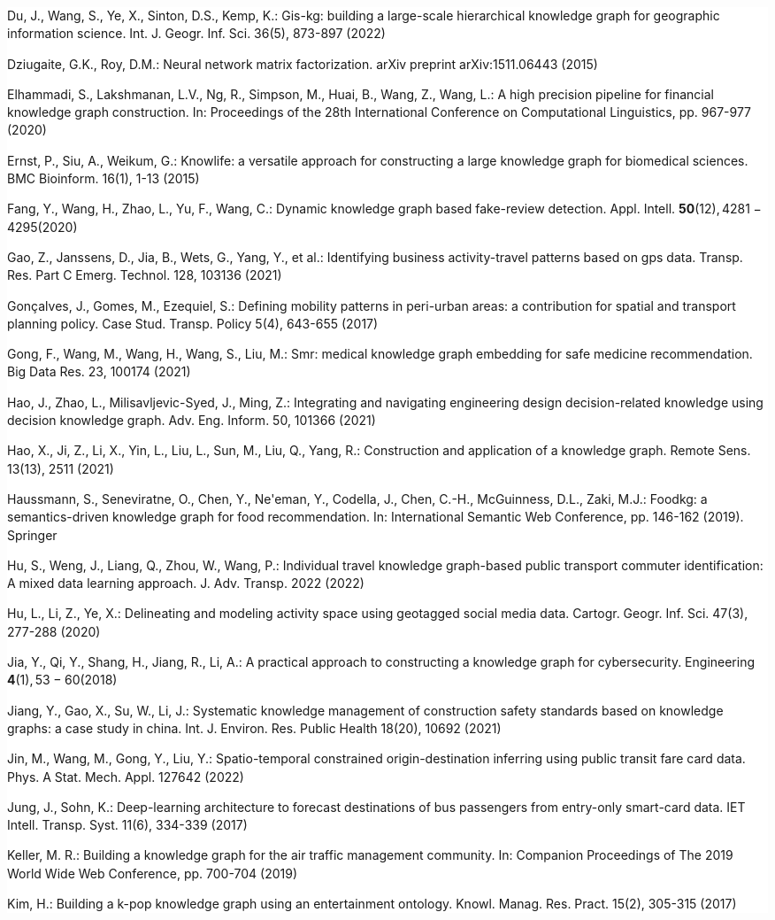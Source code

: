 Du, J., Wang, S., Ye, X., Sinton, D.S., Kemp, K.: Gis-kg: building a large-scale hierarchical knowledge graph for geographic information science. Int. J. Geogr. Inf. Sci. 36(5), 873-897 (2022)

Dziugaite, G.K., Roy, D.M.: Neural network matrix factorization. arXiv preprint arXiv:1511.06443 (2015)

Elhammadi, S., Lakshmanan, L.V., Ng, R., Simpson, M., Huai, B., Wang, Z., Wang, L.: A high precision pipeline for financial knowledge graph construction. In: Proceedings of the 28th International Conference on Computational Linguistics, pp. 967-977 (2020)

Ernst, P., Siu, A., Weikum, G.: Knowlife: a versatile approach for constructing a large knowledge graph for biomedical sciences. BMC Bioinform. 16(1), 1-13 (2015)

Fang, Y., Wang, H., Zhao, L., Yu, F., Wang, C.: Dynamic knowledge graph based fake-review detection. Appl. Intell. $\mathbf{{50}}\left( {12}\right) ,{4281} - {4295}\left( {2020}\right)$

Gao, Z., Janssens, D., Jia, B., Wets, G., Yang, Y., et al.: Identifying business activity-travel patterns based on gps data. Transp. Res. Part C Emerg. Technol. 128, 103136 (2021)

Gonçalves, J., Gomes, M., Ezequiel, S.: Defining mobility patterns in peri-urban areas: a contribution for spatial and transport planning policy. Case Stud. Transp. Policy 5(4), 643-655 (2017)

Gong, F., Wang, M., Wang, H., Wang, S., Liu, M.: Smr: medical knowledge graph embedding for safe medicine recommendation. Big Data Res. 23, 100174 (2021)

Hao, J., Zhao, L., Milisavljevic-Syed, J., Ming, Z.: Integrating and navigating engineering design decision-related knowledge using decision knowledge graph. Adv. Eng. Inform. 50, 101366 (2021)

Hao, X., Ji, Z., Li, X., Yin, L., Liu, L., Sun, M., Liu, Q., Yang, R.: Construction and application of a knowledge graph. Remote Sens. 13(13), 2511 (2021)

Haussmann, S., Seneviratne, O., Chen, Y., Ne'eman, Y., Codella, J., Chen, C.-H., McGuinness, D.L., Zaki, M.J.: Foodkg: a semantics-driven knowledge graph for food recommendation. In: International Semantic Web Conference, pp. 146-162 (2019). Springer

Hu, S., Weng, J., Liang, Q., Zhou, W., Wang, P.: Individual travel knowledge graph-based public transport commuter identification: A mixed data learning approach. J. Adv. Transp. 2022 (2022)

Hu, L., Li, Z., Ye, X.: Delineating and modeling activity space using geotagged social media data. Cartogr. Geogr. Inf. Sci. 47(3), 277-288 (2020)

Jia, Y., Qi, Y., Shang, H., Jiang, R., Li, A.: A practical approach to constructing a knowledge graph for cybersecurity. Engineering $\mathbf{4}\left( 1\right) ,{53} - {60}\left( {2018}\right)$

Jiang, Y., Gao, X., Su, W., Li, J.: Systematic knowledge management of construction safety standards based on knowledge graphs: a case study in china. Int. J. Environ. Res. Public Health 18(20), 10692 (2021)

Jin, M., Wang, M., Gong, Y., Liu, Y.: Spatio-temporal constrained origin-destination inferring using public transit fare card data. Phys. A Stat. Mech. Appl. 127642 (2022)

Jung, J., Sohn, K.: Deep-learning architecture to forecast destinations of bus passengers from entry-only smart-card data. IET Intell. Transp. Syst. 11(6), 334-339 (2017)

Keller, M. R.: Building a knowledge graph for the air traffic management community. In: Companion Proceedings of The 2019 World Wide Web Conference, pp. 700-704 (2019)

Kim, H.: Building a k-pop knowledge graph using an entertainment ontology. Knowl. Manag. Res. Pract. 15(2), 305-315 (2017)
